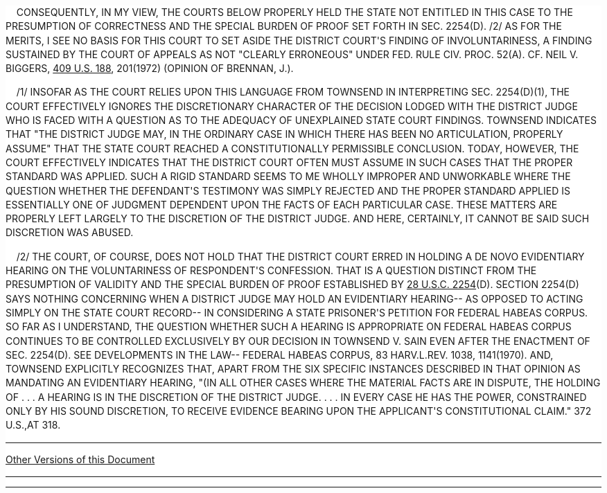     CONSEQUENTLY, IN MY VIEW, THE COURTS BELOW PROPERLY HELD THE STATE NOT ENTITLED IN THIS CASE TO THE PRESUMPTION OF CORRECTNESS AND THE SPECIAL BURDEN OF PROOF SET FORTH IN SEC. 2254(D).  /2/  AS FOR THE MERITS, I SEE NO BASIS FOR THIS COURT TO SET ASIDE THE DISTRICT COURT'S FINDING OF INVOLUNTARINESS, A FINDING SUSTAINED BY THE COURT OF APPEALS AS NOT "CLEARLY ERRONEOUS" UNDER FED. RULE CIV. PROC. 52(A).  CF. NEIL V. BIGGERS, [409 U.S. 188][/us/courts/scotus/usReporter/409/188], 201(1972) (OPINION OF BRENNAN, J.).

    /1/  INSOFAR AS THE COURT RELIES UPON THIS LANGUAGE FROM TOWNSEND IN INTERPRETING SEC. 2254(D)(1), THE COURT EFFECTIVELY IGNORES THE DISCRETIONARY CHARACTER OF THE DECISION LODGED WITH THE DISTRICT JUDGE WHO IS FACED WITH A QUESTION AS TO THE ADEQUACY OF UNEXPLAINED STATE COURT FINDINGS.  TOWNSEND INDICATES THAT "THE DISTRICT JUDGE MAY, IN THE ORDINARY CASE IN WHICH THERE HAS BEEN NO ARTICULATION, PROPERLY ASSUME" THAT THE STATE COURT REACHED A CONSTITUTIONALLY PERMISSIBLE CONCLUSION.  TODAY, HOWEVER, THE COURT EFFECTIVELY INDICATES THAT THE DISTRICT COURT OFTEN MUST ASSUME IN SUCH CASES THAT THE PROPER STANDARD WAS APPLIED.  SUCH A RIGID STANDARD SEEMS TO ME WHOLLY IMPROPER AND UNWORKABLE WHERE THE QUESTION WHETHER THE DEFENDANT'S TESTIMONY WAS SIMPLY REJECTED AND THE PROPER STANDARD APPLIED IS ESSENTIALLY ONE OF JUDGMENT DEPENDENT UPON THE FACTS OF EACH PARTICULAR CASE.  THESE MATTERS ARE PROPERLY LEFT LARGELY TO THE DISCRETION OF THE DISTRICT JUDGE.  AND HERE, CERTAINLY, IT CANNOT BE SAID SUCH DISCRETION WAS ABUSED.

    /2/  THE COURT, OF COURSE, DOES NOT HOLD THAT THE DISTRICT COURT ERRED IN HOLDING A DE NOVO EVIDENTIARY HEARING ON THE VOLUNTARINESS OF RESPONDENT'S CONFESSION.  THAT IS A QUESTION DISTINCT FROM THE PRESUMPTION OF VALIDITY AND THE SPECIAL BURDEN OF PROOF ESTABLISHED BY [28 U.S.C. 2254][/us/usc/t28/s2254](D).  SECTION 2254(D) SAYS NOTHING CONCERNING WHEN A DISTRICT JUDGE MAY HOLD AN EVIDENTIARY HEARING-- AS OPPOSED TO ACTING SIMPLY ON THE STATE COURT RECORD-- IN CONSIDERING A STATE PRISONER'S PETITION FOR FEDERAL HABEAS CORPUS.  SO FAR AS I UNDERSTAND, THE QUESTION WHETHER SUCH A HEARING IS APPROPRIATE ON FEDERAL HABEAS CORPUS CONTINUES TO BE CONTROLLED EXCLUSIVELY BY OUR DECISION IN TOWNSEND V. SAIN EVEN AFTER THE ENACTMENT OF SEC. 2254(D).  SEE DEVELOPMENTS IN THE LAW-- FEDERAL HABEAS CORPUS, 83 HARV.L.REV.  1038, 1141(1970).  AND, TOWNSEND EXPLICITLY RECOGNIZES THAT, APART FROM THE SIX SPECIFIC INSTANCES DESCRIBED IN THAT OPINION AS MANDATING AN EVIDENTIARY HEARING, "(IN ALL OTHER CASES WHERE THE MATERIAL FACTS ARE IN DISPUTE, THE HOLDING OF . . . A HEARING IS IN THE DISCRETION OF THE DISTRICT JUDGE.  . . . IN EVERY CASE HE HAS THE POWER, CONSTRAINED ONLY BY HIS SOUND DISCRETION, TO RECEIVE EVIDENCE BEARING UPON THE APPLICANT'S CONSTITUTIONAL CLAIM."  372 U.S.,AT 318.

----------

[Other Versions of this Document](https://publicdocs.github.io/go/links?ns=uslm-x&ref=%2Fus%2Fcourts%2Fscotus%2FusReporter%2F410%2F690)

----------
----------

[/us/courts/scotus/usReporter/410/690]: https://publicdocs.github.io/go/links?ns=uslm-x&ref=%2Fus%2Fcourts%2Fscotus%2FusReporter%2F410%2F690
[/us/usc/t28/s2254]: https://publicdocs.github.io/go/links?ns=uslm&ref=%2Fus%2Fusc%2Ft28%2Fs2254
[/us/courts/scotus/usReporter/378/368]: https://publicdocs.github.io/go/links?ns=uslm-x&ref=%2Fus%2Fcourts%2Fscotus%2FusReporter%2F378%2F368
[/us/courts/scotus/usReporter/402/913]: https://publicdocs.github.io/go/links?ns=uslm-x&ref=%2Fus%2Fcourts%2Fscotus%2FusReporter%2F402%2F913
[/us/usc/t28/s2254]: https://publicdocs.github.io/go/links?ns=uslm&ref=%2Fus%2Fusc%2Ft28%2Fs2254
[/us/usc/t28/s2254]: https://publicdocs.github.io/go/links?ns=uslm&ref=%2Fus%2Fusc%2Ft28%2Fs2254
[/us/courts/scotus/usReporter/372/293]: https://publicdocs.github.io/go/links?ns=uslm-x&ref=%2Fus%2Fcourts%2Fscotus%2FusReporter%2F372%2F293
[/us/usc/t28/s2254]: https://publicdocs.github.io/go/links?ns=uslm&ref=%2Fus%2Fusc%2Ft28%2Fs2254
[/us/courts/scotus/usReporter/378/478]: https://publicdocs.github.io/go/links?ns=uslm-x&ref=%2Fus%2Fcourts%2Fscotus%2FusReporter%2F378%2F478
[/us/courts/scotus/usReporter/384/346]: https://publicdocs.github.io/go/links?ns=uslm-x&ref=%2Fus%2Fcourts%2Fscotus%2FusReporter%2F384%2F346
[/us/courts/scotus/usReporter/360/315]: https://publicdocs.github.io/go/links?ns=uslm-x&ref=%2Fus%2Fcourts%2Fscotus%2FusReporter%2F360%2F315
[/us/courts/scotus/usReporter/338/49]: https://publicdocs.github.io/go/links?ns=uslm-x&ref=%2Fus%2Fcourts%2Fscotus%2FusReporter%2F338%2F49
[/us/usc/t28/s2254]: https://publicdocs.github.io/go/links?ns=uslm&ref=%2Fus%2Fusc%2Ft28%2Fs2254
[/us/usc/t28/s2254]: https://publicdocs.github.io/go/links?ns=uslm&ref=%2Fus%2Fusc%2Ft28%2Fs2254
[/us/courts/scotus/usReporter/386/707]: https://publicdocs.github.io/go/links?ns=uslm-x&ref=%2Fus%2Fcourts%2Fscotus%2FusReporter%2F386%2F707
[/us/courts/scotus/usReporter/372/293]: https://publicdocs.github.io/go/links?ns=uslm-x&ref=%2Fus%2Fcourts%2Fscotus%2FusReporter%2F372%2F293
[/us/courts/scotus/usReporter/409/188]: https://publicdocs.github.io/go/links?ns=uslm-x&ref=%2Fus%2Fcourts%2Fscotus%2FusReporter%2F409%2F188
[/us/usc/t28/s2254]: https://publicdocs.github.io/go/links?ns=uslm&ref=%2Fus%2Fusc%2Ft28%2Fs2254


